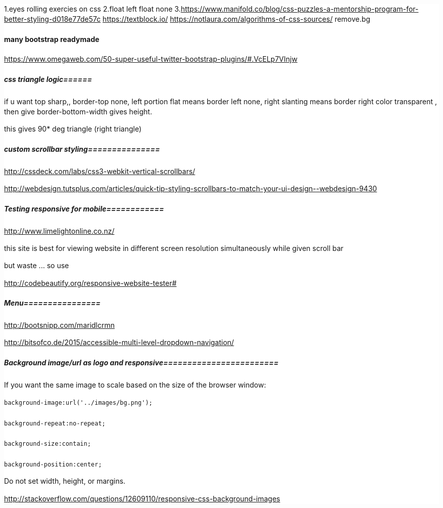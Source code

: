 1.eyes rolling exercies on css
2.float left float none
3.https://www.manifold.co/blog/css-puzzles-a-mentorship-program-for-better-styling-d018e77de57c
https://textblock.io/
https://notlaura.com/algorithms-of-css-sources/
remove.bg
​


#### many bootstrap readymade 

https://www.omegaweb.com/50-super-useful-twitter-bootstrap-plugins/#.VcELp7VInjw

##### css triangle logic======

if u want top sharp,, border-top none, left portion flat means border left none, right slanting means border right color transparent , then give border-bottom-width gives height.

this gives 90* deg triangle (right triangle)

##### custom scrollbar styling===============

http://cssdeck.com/labs/css3-webkit-vertical-scrollbars/

http://webdesign.tutsplus.com/articles/quick-tip-styling-scrollbars-to-match-your-ui-design--webdesign-9430

##### Testing responsive for mobile============

http://www.limelightonline.co.nz/

this site is best for viewing website in different screen resolution simultaneously while given scroll bar

but waste ... so use

http://codebeautify.org/responsive-website-tester#

##### Menu================

http://bootsnipp.com/maridlcrmn

http://bitsofco.de/2015/accessible-multi-level-dropdown-navigation/


##### Background image/url as logo and responsive========================

If you want the same image to scale based on the size of the browser window:

    background-image:url('../images/bg.png');
    
    background-repeat:no-repeat;
    
    background-size:contain;
    
    background-position:center;

Do not set width, height, or margins.

http://stackoverflow.com/questions/12609110/responsive-css-background-images
